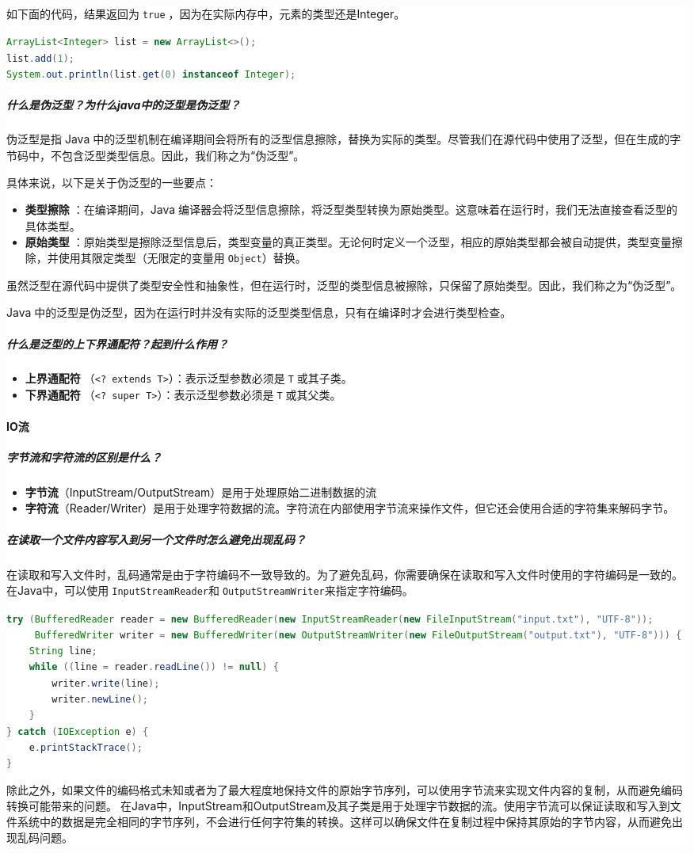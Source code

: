 如下面的代码，结果返回为 `true` ，因为在实际内存中，元素的类型还是Integer。

```java
ArrayList<Integer> list = new ArrayList<>();
list.add(1);
System.out.println(list.get(0) instanceof Integer);
```

##### 什么是伪泛型？为什么java中的泛型是伪泛型？

伪泛型是指 Java 中的泛型机制在编译期间会将所有的泛型信息擦除，替换为实际的类型。尽管我们在源代码中使用了泛型，但在生成的字节码中，不包含泛型类型信息。因此，我们称之为“伪泛型”。

具体来说，以下是关于伪泛型的一些要点：

* **类型擦除** ：在编译期间，Java 编译器会将泛型信息擦除，将泛型类型转换为原始类型。这意味着在运行时，我们无法直接查看泛型的具体类型。
* **原始类型** ：原始类型是擦除泛型信息后，类型变量的真正类型。无论何时定义一个泛型，相应的原始类型都会被自动提供，类型变量擦除，并使用其限定类型（无限定的变量用 `Object`）替换。

虽然泛型在源代码中提供了类型安全性和抽象性，但在运行时，泛型的类型信息被擦除，只保留了原始类型。因此，我们称之为“伪泛型”。

Java 中的泛型是伪泛型，因为在运行时并没有实际的泛型类型信息，只有在编译时才会进行类型检查。

##### 什么是泛型的上下界通配符？起到什么作用？

* **上界通配符** （`<? extends T>`）：表示泛型参数必须是 `T` 或其子类。
* **下界通配符** （`<? super T>`）：表示泛型参数必须是 `T` 或其父类。

#### IO流

##### 字节流和字符流的区别是什么？

- **字节流**（InputStream/OutputStream）是用于处理原始二进制数据的流
- **字符流**（Reader/Writer）是用于处理字符数据的流。字符流在内部使用字节流来操作文件，但它还会使用合适的字符集来解码字节。

##### 在读取一个文件内容写入到另一个文件时怎么避免出现乱码？

在读取和写入文件时，乱码通常是由于字符编码不一致导致的。为了避免乱码，你需要确保在读取和写入文件时使用的字符编码是一致的。在Java中，可以使用 `InputStreamReader`和 `OutputStreamWriter`来指定字符编码。

```java
try (BufferedReader reader = new BufferedReader(new InputStreamReader(new FileInputStream("input.txt"), "UTF-8"));
     BufferedWriter writer = new BufferedWriter(new OutputStreamWriter(new FileOutputStream("output.txt"), "UTF-8"))) {
    String line;
    while ((line = reader.readLine()) != null) {
        writer.write(line);
        writer.newLine();
    }
} catch (IOException e) {
    e.printStackTrace();
}

```

除此之外，如果文件的编码格式未知或者为了最大程度地保持文件的原始字节序列，可以使用字节流来实现文件内容的复制，从而避免编码转换可能带来的问题。
在Java中，InputStream和OutputStream及其子类是用于处理字节数据的流。使用字节流可以保证读取和写入到文件系统中的数据是完全相同的字节序列，不会进行任何字符集的转换。这样可以确保文件在复制过程中保持其原始的字节内容，从而避免出现乱码问题。
